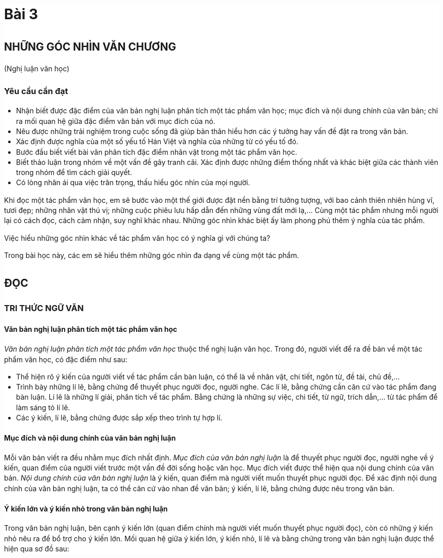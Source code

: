# Bài 3
## NHỮNG GÓC NHÌN VĂN CHƯƠNG
(Nghị luận văn học)

### Yêu cầu cần đạt
- Nhận biết được đặc điểm của văn bản nghị luận phân tích một tác phẩm văn học; mục đích và nội dung chính của văn bản; chỉ ra mối quan hệ giữa đặc điểm văn bản với mục đích của nó.
- Nêu được những trải nghiệm trong cuộc sống đã giúp bản thân hiểu hơn các ý tưởng hay vấn đề đặt ra trong văn bản.
- Xác định được nghĩa của một số yếu tố Hán Việt và nghĩa của những từ có yếu tố đó.
- Bước đầu biết viết bài văn phân tích đặc điểm nhân vật trong một tác phẩm văn học.
- Biết thảo luận trong nhóm về một vấn đề gây tranh cãi. Xác định được những điểm thống nhất và khác biệt giữa các thành viên trong nhóm để tìm cách giải quyết.
- Có lòng nhân ái qua việc trân trọng, thấu hiểu góc nhìn của mọi người.

Khi đọc một tác phẩm văn học, em sẽ bước vào một thế giới được đặt nền bằng trí tưởng tượng, với bao cảnh thiên nhiên hùng vĩ, tươi đẹp; những nhân vật thú vị; những cuộc phiêu lưu hấp dẫn đến những vùng đất mới lạ,... Cùng một tác phẩm nhưng mỗi người lại có cách đọc, cách cảm nhận, suy nghĩ khác nhau. Những góc nhìn khác biệt ấy làm phong phú thêm ý nghĩa của tác phẩm.

Việc hiểu những góc nhìn khác về tác phẩm văn học có ý nghĩa gì với chúng ta?

Trong bài học này, các em sẽ hiểu thêm những góc nhìn đa dạng về cùng một tác phẩm.

## ĐỌC
### TRI THỨC NGỮ VĂN
#### Văn bản nghị luận phân tích một tác phẩm văn học

*Văn bản nghị luận phân tích một tác phẩm văn học* thuộc thể nghị luận văn học. Trong đó, người viết để ra đề bản về một tác phẩm văn học, có đặc điểm như sau:
- Thể hiện rõ ý kiến của người viết về tác phẩm cần bàn luận, có thể là về nhân vật, chi tiết, ngôn từ, đề tài, chủ đề,...
- Trình bày những lí lẽ, bằng chứng để thuyết phục người đọc, người nghe. Các lí lẽ, bằng chứng cần căn cứ vào tác phẩm đang bàn luận. Lí lẽ là những lí giải, phân tích về tác phẩm. Bằng chứng là những sự việc, chi tiết, từ ngữ, trích dẫn,... từ tác phẩm để làm sáng tỏ lí lẽ.
- Các ý kiến, lí lẽ, bằng chứng được sắp xếp theo trình tự hợp lí.

#### Mục đích và nội dung chính của văn bản nghị luận
Mỗi văn bản viết ra đều nhằm mục đích nhất định. *Mục đích của văn bản nghị luận* là để thuyết phục người đọc, người nghe về ý kiến, quan điểm của người viết trước một vấn đề đời sống hoặc văn học.
Mục đích viết được thể hiện qua nội dung chính của văn bản. *Nội dung chính của văn bản nghị luận* là ý kiến, quan điểm mà người viết muốn thuyết phục người đọc. Để xác định nội dung chính của văn bản nghị luận, ta có thể căn cứ vào nhan đề văn bản; ý kiến, lí lẽ, bằng chứng được nêu trong văn bản.

#### Ý kiến lớn và ý kiến nhỏ trong văn bản nghị luận

Trong văn bản nghị luận, bên cạnh ý kiến lớn (quan điểm chính mà người viết muốn thuyết phục người đọc), còn có những ý kiến nhỏ nêu ra để bổ trợ cho ý kiến lớn. Mối quan hệ giữa ý kiến lớn, ý kiến nhỏ, lí lẽ và bằng chứng trong văn bản nghị luận được thể hiện qua sơ đồ sau:
